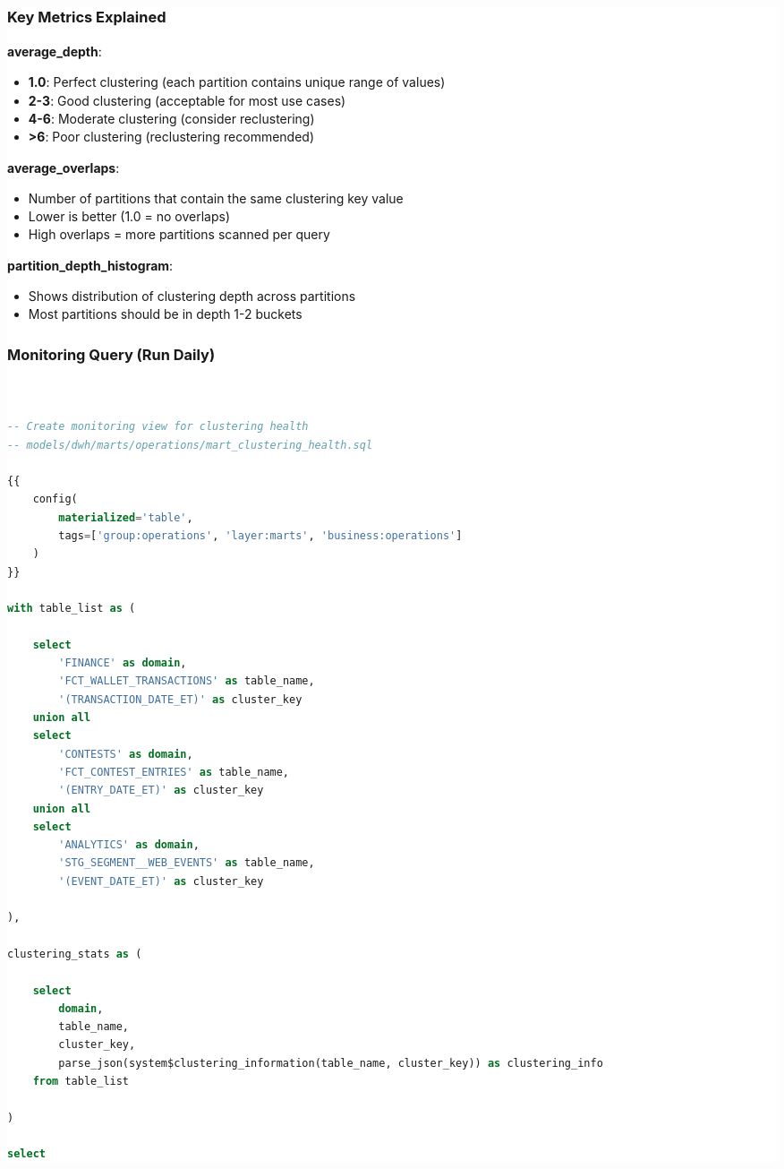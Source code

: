 ### Key Metrics Explained

**average_depth**:

- **1.0**: Perfect clustering (each partition contains unique range of values)
- **2-3**: Good clustering (acceptable for most use cases)
- **4-6**: Moderate clustering (consider reclustering)
- **>6**: Poor clustering (reclustering recommended)

**average_overlaps**:

- Number of partitions that contain the same clustering key value
- Lower is better (1.0 = no overlaps)
- High overlaps = more partitions scanned per query

**partition_depth_histogram**:

- Shows distribution of clustering depth across partitions
- Most partitions should be in depth 1-2 buckets

### Monitoring Query (Run Daily)

```sql


-- Create monitoring view for clustering health
-- models/dwh/marts/operations/mart_clustering_health.sql

{{
    config(
        materialized='table',
        tags=['group:operations', 'layer:marts', 'business:operations']
    )
}}

with table_list as (

    select
        'FINANCE' as domain,
        'FCT_WALLET_TRANSACTIONS' as table_name,
        '(TRANSACTION_DATE_ET)' as cluster_key
    union all
    select
        'CONTESTS' as domain,
        'FCT_CONTEST_ENTRIES' as table_name,
        '(ENTRY_DATE_ET)' as cluster_key
    union all
    select
        'ANALYTICS' as domain,
        'STG_SEGMENT__WEB_EVENTS' as table_name,
        '(EVENT_DATE_ET)' as cluster_key

),

clustering_stats as (

    select
        domain,
        table_name,
        cluster_key,
        parse_json(system$clustering_information(table_name, cluster_key)) as clustering_info
    from table_list

)

select
```